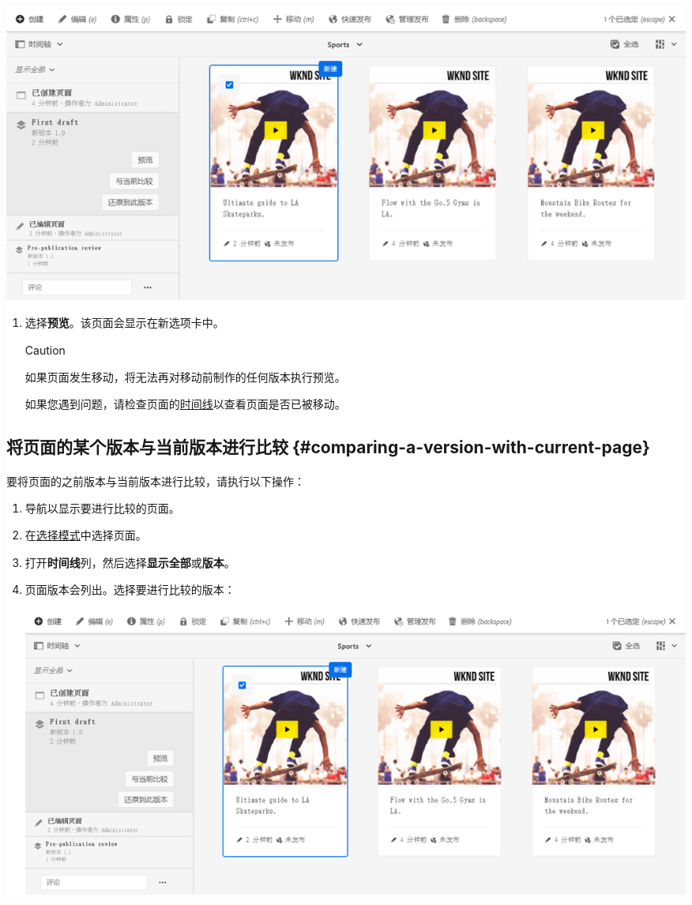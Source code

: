    ![预览版本](/help/sites-cloud/authoring/assets/versions-revert.png)

1. 选择&#x200B;**预览**。该页面会显示在新选项卡中。

   >[!CAUTION]
   >
   >如果页面发生移动，将无法再对移动前制作的任何版本执行预览。
   >
   >如果您遇到问题，请检查页面的[时间线](/help/sites-cloud/authoring/getting-started/basic-handling.md#timeline)以查看页面是否已被移动。

## 将页面的某个版本与当前版本进行比较 {#comparing-a-version-with-current-page}

要将页面的之前版本与当前版本进行比较，请执行以下操作：

1. 导航以显示要进行比较的页面。
1. 在[选择模式](/help/sites-cloud/authoring/getting-started/basic-handling.md#viewing-and-selecting-resources)中选择页面。
1. 打开&#x200B;**时间线**&#x200B;列，然后选择&#x200B;**显示全部**&#x200B;或&#x200B;**版本**。
1. 页面版本会列出。选择要进行比较的版本：

   ![比较版本](/help/sites-cloud/authoring/assets/versions-revert.png)
